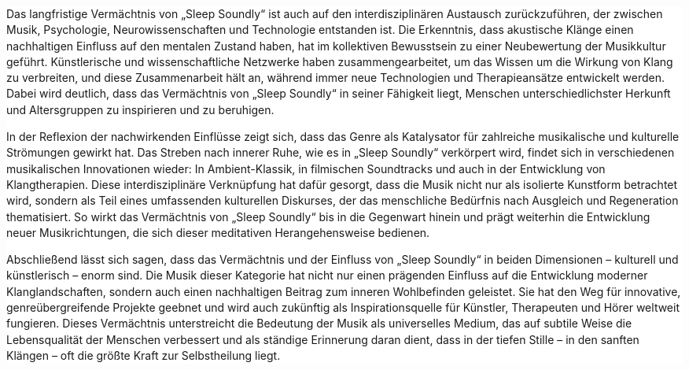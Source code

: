 Das langfristige Vermächtnis von „Sleep Soundly“ ist auch auf den interdisziplinären Austausch zurückzuführen, der zwischen Musik, Psychologie, Neurowissenschaften und Technologie entstanden ist. Die Erkenntnis, dass akustische Klänge einen nachhaltigen Einfluss auf den mentalen Zustand haben, hat im kollektiven Bewusstsein zu einer Neubewertung der Musikkultur geführt. Künstlerische und wissenschaftliche Netzwerke haben zusammengearbeitet, um das Wissen um die Wirkung von Klang zu verbreiten, und diese Zusammenarbeit hält an, während immer neue Technologien und Therapieansätze entwickelt werden. Dabei wird deutlich, dass das Vermächtnis von „Sleep Soundly“ in seiner Fähigkeit liegt, Menschen unterschiedlichster Herkunft und Altersgruppen zu inspirieren und zu beruhigen.  

In der Reflexion der nachwirkenden Einflüsse zeigt sich, dass das Genre als Katalysator für zahlreiche musikalische und kulturelle Strömungen gewirkt hat. Das Streben nach innerer Ruhe, wie es in „Sleep Soundly“ verkörpert wird, findet sich in verschiedenen musikalischen Innovationen wieder: In Ambient-Klassik, in filmischen Soundtracks und auch in der Entwicklung von Klangtherapien. Diese interdisziplinäre Verknüpfung hat dafür gesorgt, dass die Musik nicht nur als isolierte Kunstform betrachtet wird, sondern als Teil eines umfassenden kulturellen Diskurses, der das menschliche Bedürfnis nach Ausgleich und Regeneration thematisiert. So wirkt das Vermächtnis von „Sleep Soundly“ bis in die Gegenwart hinein und prägt weiterhin die Entwicklung neuer Musikrichtungen, die sich dieser meditativen Herangehensweise bedienen.  

Abschließend lässt sich sagen, dass das Vermächtnis und der Einfluss von „Sleep Soundly“ in beiden Dimensionen – kulturell und künstlerisch – enorm sind. Die Musik dieser Kategorie hat nicht nur einen prägenden Einfluss auf die Entwicklung moderner Klanglandschaften, sondern auch einen nachhaltigen Beitrag zum inneren Wohlbefinden geleistet. Sie hat den Weg für innovative, genreübergreifende Projekte geebnet und wird auch zukünftig als Inspirationsquelle für Künstler, Therapeuten und Hörer weltweit fungieren. Dieses Vermächtnis unterstreicht die Bedeutung der Musik als universelles Medium, das auf subtile Weise die Lebensqualität der Menschen verbessert und als ständige Erinnerung daran dient, dass in der tiefen Stille – in den sanften Klängen – oft die größte Kraft zur Selbstheilung liegt.
